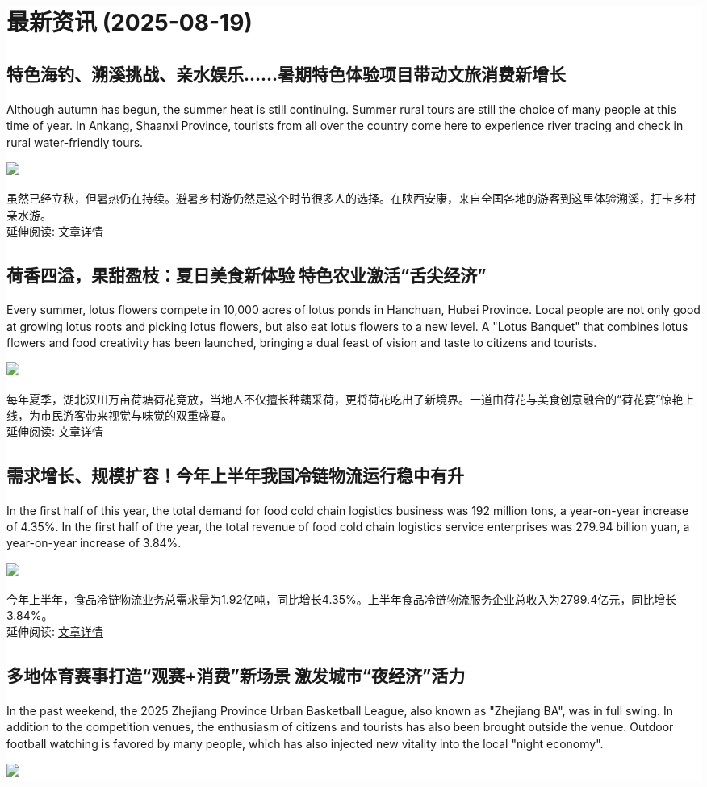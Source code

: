 # 最新资讯 (2025-08-19) 
## 特色海钓、溯溪挑战、亲水娱乐……暑期特色体验项目带动文旅消费新增长   
Although autumn has begun, the summer heat is still continuing. Summer rural tours are still the choice of many people at this time of year. In Ankang, Shaanxi Province, tourists from all over the country come here to experience river tracing and check in rural water-friendly tours.   

<img src="https://p3.img.cctvpic.com/photoworkspace/2025/08/19/2025081916582838753.jpg" />   

虽然已经立秋，但暑热仍在持续。避暑乡村游仍然是这个时节很多人的选择。在陕西安康，来自全国各地的游客到这里体验溯溪，打卡乡村亲水游。   
延伸阅读: [文章详情](https://news.cctv.com/2025/08/19/ARTIDIpkJS0bpSxuDhsD5ynC250819.shtml)   

<qrcode title="特色海钓、溯溪挑战、亲水娱乐……暑期特色体验项目带动文旅消费新增长" image="https://p3.img.cctvpic.com/photoworkspace/2025/08/19/2025081916582838753.jpg" />   

## 荷香四溢，果甜盈枝：夏日美食新体验 特色农业激活“舌尖经济”   
Every summer, lotus flowers compete in 10,000 acres of lotus ponds in Hanchuan, Hubei Province. Local people are not only good at growing lotus roots and picking lotus flowers, but also eat lotus flowers to a new level. A "Lotus Banquet" that combines lotus flowers and food creativity has been launched, bringing a dual feast of vision and taste to citizens and tourists.   

<img src="https://p4.img.cctvpic.com/photoworkspace/2025/08/19/2025081917035511091.jpg" />   

每年夏季，湖北汉川万亩荷塘荷花竞放，当地人不仅擅长种藕采荷，更将荷花吃出了新境界。一道由荷花与美食创意融合的“荷花宴”惊艳上线，为市民游客带来视觉与味觉的双重盛宴。   
延伸阅读: [文章详情](https://news.cctv.com/2025/08/19/ARTIcXiKRr8gZTQKgYuQWu03250819.shtml)   

<qrcode title="荷香四溢，果甜盈枝：夏日美食新体验 特色农业激活“舌尖经济”" image="https://p4.img.cctvpic.com/photoworkspace/2025/08/19/2025081917035511091.jpg" />   

## 需求增长、规模扩容！今年上半年我国冷链物流运行稳中有升   
In the first half of this year, the total demand for food cold chain logistics business was 192 million tons, a year-on-year increase of 4.35%. In the first half of the year, the total revenue of food cold chain logistics service enterprises was 279.94 billion yuan, a year-on-year increase of 3.84%.   

<img src="https://p5.img.cctvpic.com/photoworkspace/2025/08/19/2025081916484659725.jpg" />   

今年上半年，食品冷链物流业务总需求量为1.92亿吨，同比增长4.35%。上半年食品冷链物流服务企业总收入为2799.4亿元，同比增长3.84%。   
延伸阅读: [文章详情](https://news.cctv.com/2025/08/19/ARTINZFkw1rNcm6ViIhPhmIf250819.shtml)   

<qrcode title="需求增长、规模扩容！今年上半年我国冷链物流运行稳中有升" image="https://p5.img.cctvpic.com/photoworkspace/2025/08/19/2025081916484659725.jpg" />   

## 多地体育赛事打造“观赛+消费”新场景 激发城市“夜经济”活力   
In the past weekend, the 2025 Zhejiang Province Urban Basketball League, also known as "Zhejiang BA", was in full swing. In addition to the competition venues, the enthusiasm of citizens and tourists has also been brought outside the venue. Outdoor football watching is favored by many people, which has also injected new vitality into the local "night economy".   

<img src="https://p4.img.cctvpic.com/photoworkspace/2025/08/19/2025081916404184808.jpg" />   

